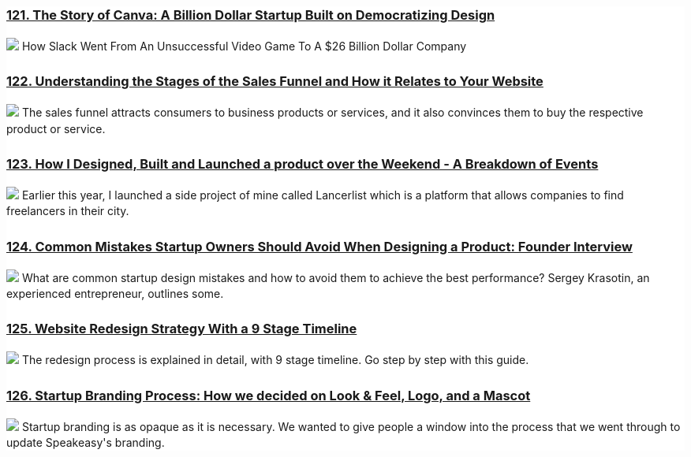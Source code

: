 ### [121. The Story of Canva: A Billion Dollar Startup Built on Democratizing Design](https://hackernoon.com/the-story-of-canva-a-billion-dollar-startup-built-on-democratizing-design-v93b35fy)
![](https://cdn.hackernoon.com/images/sRDNsyX0c4TCCEJoPDTSzoNbnUD3-291o360x.gif)
How Slack Went From An Unsuccessful Video Game To A $26 Billion Dollar Company

### [122. Understanding the Stages of the Sales Funnel and How it Relates to Your Website](https://hackernoon.com/understanding-the-stages-of-the-sales-funnel-and-how-it-relates-to-your-website)
![](https://cdn.hackernoon.com/images/uUFbIVsrWFVlMQDKnyE5UDXL77W2-fd93k9t.jpeg)
The sales funnel attracts consumers to business products or services, and it also convinces them to buy the respective product or service. 

### [123. How I Designed, Built and Launched a product over the Weekend - A Breakdown of Events](https://hackernoon.com/16-hours-to-launch-a-breakdown-of-how-i-designed-built-and-launched-a-product-over-a-weekend-ge2xc2hed)
![](https://cdn.hackernoon.com/images/bp182hdz.jpg)
Earlier this year, I launched a side project of mine called Lancerlist which is a platform that allows companies to find freelancers in their city.

### [124. Common Mistakes Startup Owners Should Avoid When Designing a Product: Founder Interview](https://hackernoon.com/common-mistakes-startup-owners-should-avoid-when-designing-a-product-founder-interview)
![](https://cdn.hackernoon.com/images/8VvyaRxHc4QwIekCKDNAwvxHJdz1-d793oc1.jpeg)
 What are common startup design mistakes and how to avoid them to achieve the best performance? Sergey Krasotin, an experienced entrepreneur, outlines some.

### [125. Website Redesign Strategy With a 9 Stage Timeline](https://hackernoon.com/website-redesign-strategy-with-a-9-stage-timeline)
![](https://cdn.hackernoon.com/images/Q6vQAZdVuOfn659yMKmiVw76yzw2-26k3guz.jpeg)
The redesign process is explained in detail, with 9 stage timeline. Go step by step with this guide.

### [126. Startup Branding Process: How we decided on Look & Feel, Logo, and a Mascot](https://hackernoon.com/startup-branding-process-how-we-decided-on-look-and-feel-logo-and-a-mascot)
![](https://cdn.hackernoon.com/images/gnyfKpa42Tg3VsBOtfaRMvz66182-7wd3un3.png)
Startup branding is as opaque as it is necessary. We wanted to give people a window into the process that we went through to update Speakeasy's branding.
